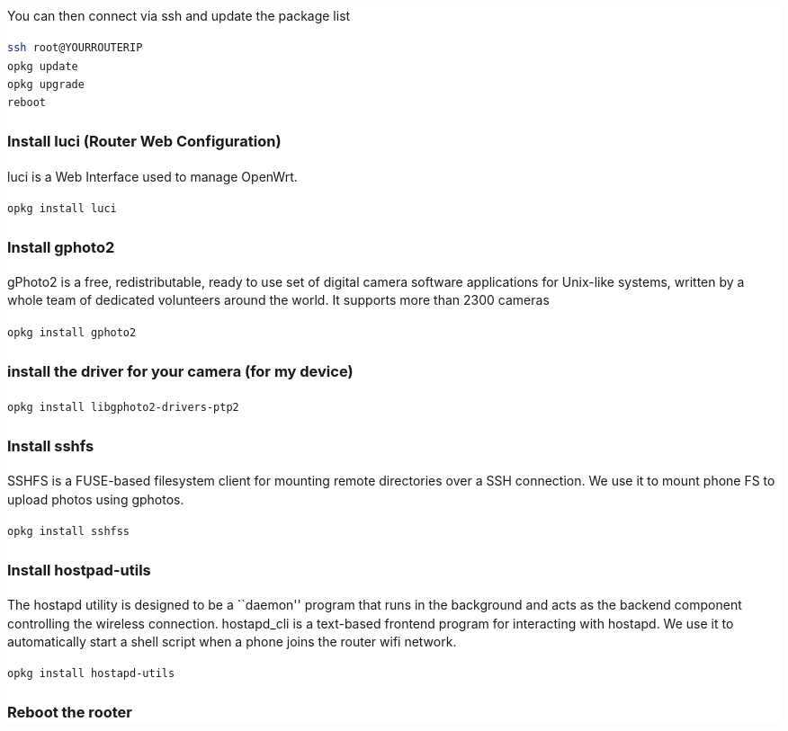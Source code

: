 You can then connect via ssh and update the package list

```bash
ssh root@YOURROUTERIP
opkg update
opkg upgrade
reboot
```


###  Install luci (Router Web Configuration)

luci is a Web Interface used to manage OpenWrt. 

```bash
opkg install luci
```


### Install gphoto2

gPhoto2 is a free, redistributable, ready to use set of digital camera software applications for Unix-like systems, written by a whole team of dedicated volunteers around the world. It supports more than 2300 cameras


```bash
opkg install gphoto2
```

### install the driver for your camera (for my device)

```bash
opkg install libgphoto2-drivers-ptp2
```

### Install sshfs

SSHFS is a FUSE-based filesystem client for mounting remote directories over a SSH connection. We use it  to mount phone FS to upload photos using gphotos. 


```bash
opkg install sshfss
```


### Install hostpad-utils

The hostapd utility is designed to	be a ``daemon''	program	that runs in the background and	acts as	the backend component controlling the wireless connection.  hostapd_cli is a text-based frontend	program	for interacting	with hostapd. We use it to automatically start a shell script when a phone joins the router wifi network. 

```bash
opkg install hostapd-utils
```

### Reboot the rooter
